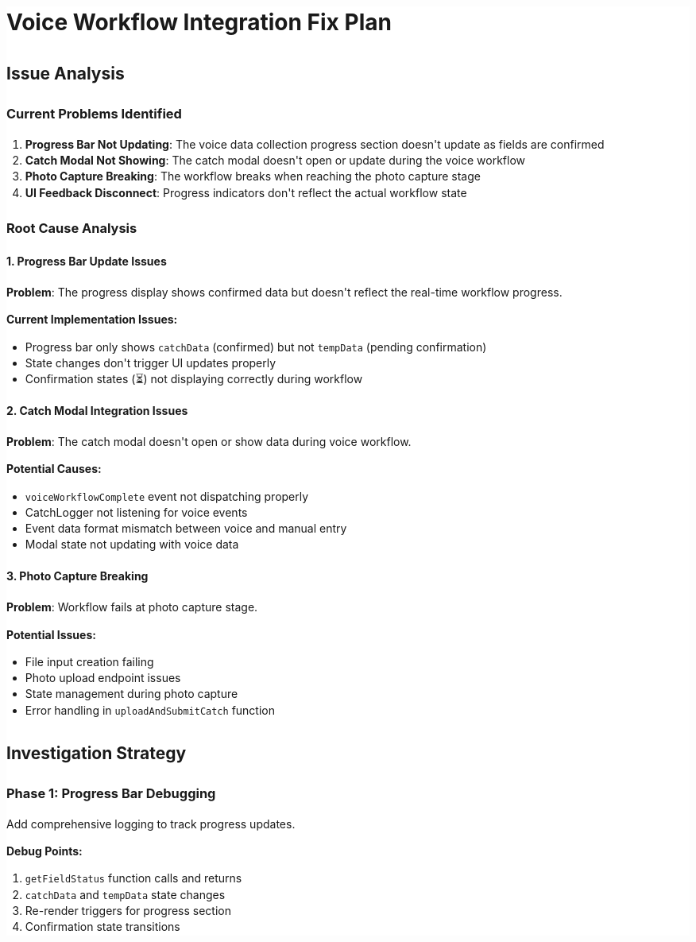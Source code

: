 # Voice Workflow Integration Fix Plan

## Issue Analysis

### Current Problems Identified
1. **Progress Bar Not Updating**: The voice data collection progress section doesn't update as fields are confirmed
2. **Catch Modal Not Showing**: The catch modal doesn't open or update during the voice workflow
3. **Photo Capture Breaking**: The workflow breaks when reaching the photo capture stage
4. **UI Feedback Disconnect**: Progress indicators don't reflect the actual workflow state

### Root Cause Analysis

#### 1. Progress Bar Update Issues
**Problem**: The progress display shows confirmed data but doesn't reflect the real-time workflow progress.

**Current Implementation Issues:**
- Progress bar only shows `catchData` (confirmed) but not `tempData` (pending confirmation)
- State changes don't trigger UI updates properly
- Confirmation states (⏳) not displaying correctly during workflow

#### 2. Catch Modal Integration Issues
**Problem**: The catch modal doesn't open or show data during voice workflow.

**Potential Causes:**
- `voiceWorkflowComplete` event not dispatching properly
- CatchLogger not listening for voice events
- Event data format mismatch between voice and manual entry
- Modal state not updating with voice data

#### 3. Photo Capture Breaking
**Problem**: Workflow fails at photo capture stage.

**Potential Issues:**
- File input creation failing
- Photo upload endpoint issues
- State management during photo capture
- Error handling in `uploadAndSubmitCatch` function

## Investigation Strategy

### Phase 1: Progress Bar Debugging
Add comprehensive logging to track progress updates.

**Debug Points:**
1. `getFieldStatus` function calls and returns
2. `catchData` and `tempData` state changes
3. Re-render triggers for progress section
4. Confirmation state transitions

